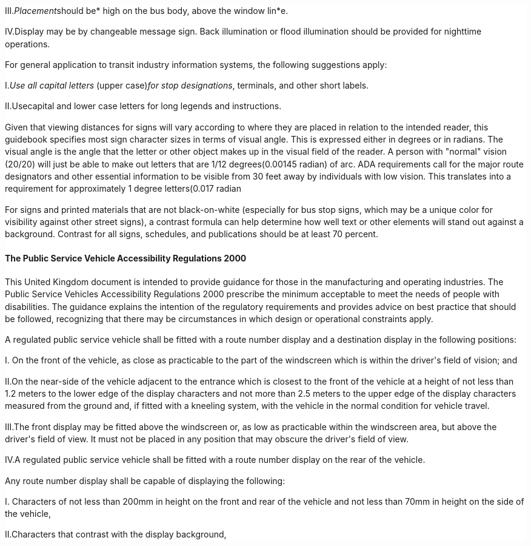 III.*Placement*should be* high on the bus body, above the window lin*e.

IV.Display may be by changeable message sign. Back illumination or flood illumination should be provided for nighttime operations.

For general application to transit industry information systems, the following suggestions apply:

I.*Use all capital letters* (upper case)*for stop designations*, terminals, and other short labels.

II.Usecapital and lower case letters for long legends and instructions.

Given that viewing distances for signs will vary according to where they are placed in relation to the intended reader, this guidebook specifies most sign character sizes in terms of visual angle. This is expressed either in degrees or in radians. The visual angle is the angle that the letter or other object makes up in the visual field of the reader. A person with "normal" vision (20/20) will just be able to make out letters that are 1/12 degrees(0.00145 radian) of arc. ADA requirements call for the major route designators and other essential information to be visible from 30 feet away by individuals with low vision. This translates into a requirement for approximately 1 degree letters(0.017 radian

For signs and printed materials that are not black-on-white (especially for bus stop signs, which may be a unique color for visibility against other street signs), a contrast formula can help determine how well text or other elements will stand out against a background. Contrast for all signs, schedules, and publications should be at least 70 percent.

#### The Public Service Vehicle Accessibility Regulations 2000

This United Kingdom document is intended to provide guidance for those in the manufacturing and operating industries. The Public Service Vehicles Accessibility Regulations 2000 prescribe the minimum acceptable to meet the needs of people with disabilities. The guidance explains the intention of the regulatory requirements and provides advice on best practice that should be followed, recognizing that there may be circumstances in which design or operational constraints apply.

A regulated public service vehicle shall be fitted with a route number display and a destination display in the following positions:

I. On the front of the vehicle, as close as practicable to the part of the windscreen which is within the driver's field of vision; and

II.On the near-side of the vehicle adjacent to the entrance which is closest to the front of the vehicle at a height of not less than 1.2 meters to the lower edge of the display characters and not more than 2.5 meters to the upper edge of the display characters measured from the ground and, if fitted with a kneeling system, with the vehicle in the normal condition for vehicle travel.

III.The front display may be fitted above the windscreen or, as low as practicable within the windscreen area, but above the driver's field of view. It must not be placed in any position that may obscure the driver's field of view.

IV.A regulated public service vehicle shall be fitted with a route number display on the rear of the vehicle.

Any route number display shall be capable of displaying the following:

I. Characters of not less than 200mm in height on the front and rear of the vehicle and not less than 70mm in height on the side of the vehicle,

II.Characters that contrast with the display background,
